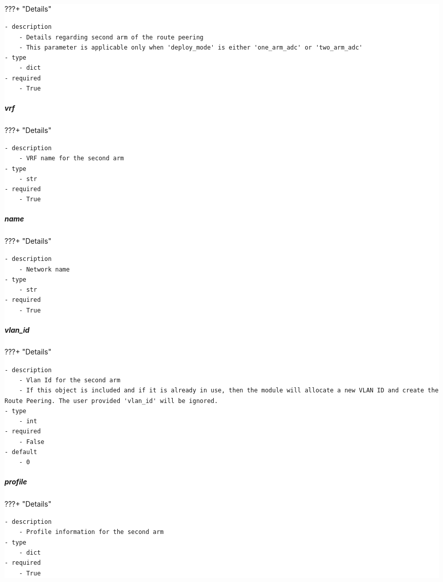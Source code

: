 ???+ "Details"

    - description
        - Details regarding second arm of the route peering 
        - This parameter is applicable only when 'deploy_mode' is either 'one_arm_adc' or 'two_arm_adc'
    - type
        - dict
    - required
        - True

##### vrf

???+ "Details"

    - description
        - VRF name for the second arm
    - type
        - str
    - required
        - True

##### name

???+ "Details"

    - description
        - Network name
    - type
        - str
    - required
        - True

##### vlan_id

???+ "Details"

    - description
        - Vlan Id for the second arm 
        - If this object is included and if it is already in use, then the module will allocate a new VLAN ID and create the Route Peering. The user provided 'vlan_id' will be ignored.
    - type
        - int
    - required
        - False
    - default
        - 0

##### profile

???+ "Details"

    - description
        - Profile information for the second arm
    - type
        - dict
    - required
        - True
